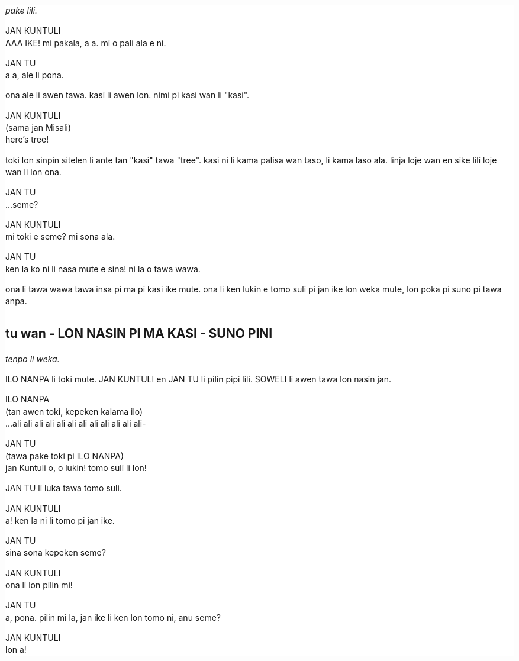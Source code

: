 *pake lili.*

JAN KUNTULI  
AAA IKE! mi pakala, a a. mi o pali ala e ni.

JAN TU  
a a, ale li pona.

ona ale li awen tawa. kasi li awen lon. nimi pi kasi wan li "kasi".

JAN KUNTULI  
(sama jan Misali)  
here’s tree!

toki lon sinpin sitelen li ante tan "kasi" tawa "tree". kasi ni li kama palisa wan taso, li kama laso ala. linja loje wan en sike lili loje wan li lon ona.

JAN TU  
...seme?

JAN KUNTULI  
mi toki e seme? mi sona ala.

JAN TU  
ken la ko ni li nasa mute e sina! ni la o tawa wawa.

ona li tawa wawa tawa insa pi ma pi kasi ike mute. ona li ken lukin e tomo suli pi jan ike lon weka mute, lon poka pi suno pi tawa anpa.

## tu wan - LON NASIN PI MA KASI - SUNO PINI

*tenpo li weka.*

ILO NANPA li toki mute. JAN KUNTULI en JAN TU li pilin pipi lili. SOWELI li awen tawa lon nasin jan.

ILO NANPA  
(tan awen toki, kepeken kalama ilo)  
...ali ali ali ali ali ali ali ali ali ali ali ali-

JAN TU  
(tawa pake toki pi ILO NANPA)  
jan Kuntuli o, o lukin! tomo suli li lon!

JAN TU li luka tawa tomo suli.

JAN KUNTULI  
a! ken la ni li tomo pi jan ike.

JAN TU  
sina sona kepeken seme?

JAN KUNTULI  
ona li lon pilin mi!

JAN TU  
a, pona. pilin mi la, jan ike li ken lon tomo ni, anu seme?

JAN KUNTULI  
lon a!
